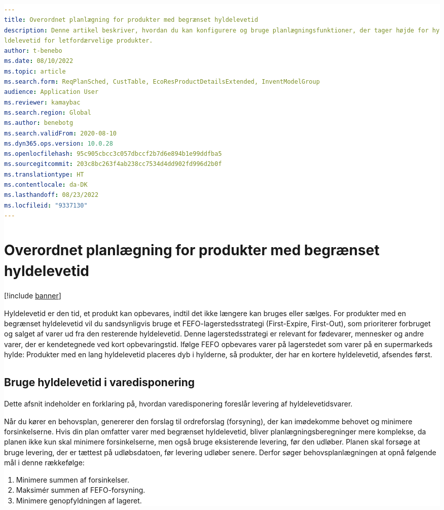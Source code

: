 ```yaml
---
title: Overordnet planlægning for produkter med begrænset hyldelevetid
description: Denne artikel beskriver, hvordan du kan konfigurere og bruge planlægningsfunktioner, der tager højde for hyldelevetid for letfordærvelige produkter.
author: t-benebo
ms.date: 08/10/2022
ms.topic: article
ms.search.form: ReqPlanSched, CustTable, EcoResProductDetailsExtended, InventModelGroup
audience: Application User
ms.reviewer: kamaybac
ms.search.region: Global
ms.author: benebotg
ms.search.validFrom: 2020-08-10
ms.dyn365.ops.version: 10.0.28
ms.openlocfilehash: 95c905cbcc3c057dbccf2b7d6e894b1e99ddfba5
ms.sourcegitcommit: 203c8bc263f4ab238cc7534d4dd902fd996d2b0f
ms.translationtype: HT
ms.contentlocale: da-DK
ms.lasthandoff: 08/23/2022
ms.locfileid: "9337130"
---
```

# <a name="master-planning-for-products-with-limited-shelf-life"></a>Overordnet planlægning for produkter med begrænset hyldelevetid

[!include [banner](../../includes/banner.md)]

Hyldelevetid er den tid, et produkt kan opbevares, indtil det ikke længere kan bruges eller sælges. For produkter med en begrænset hyldelevetid vil du sandsynligvis bruge et FEFO-lagerstedsstrategi (First-Expire, First-Out), som prioriterer forbruget og salget af varer ud fra den resterende hyldelevetid. Denne lagerstedsstrategi er relevant for fødevarer, mennesker og andre varer, der er kendetegnede ved kort opbevaringstid. Ifølge FEFO opbevares varer på lagerstedet som varer på en supermarkeds hylde: Produkter med en lang hyldelevetid placeres dyb i hylderne, så produkter, der har en kortere hyldelevetid, afsendes først.

## <a name="using-shelf-life-in-master-planning"></a>Bruge hyldelevetid i varedisponering

Dette afsnit indeholder en forklaring på, hvordan varedisponering foreslår levering af hyldelevetidsvarer.

Når du kører en behovsplan, genererer den forslag til ordreforslag (forsyning), der kan imødekomme behovet og minimere forsinkelserne. Hvis din plan omfatter varer med begrænset hyldelevetid, bliver planlægningsberegninger mere komplekse, da planen ikke kun skal minimere forsinkelserne, men også bruge eksisterende levering, før den udløber. Planen skal forsøge at bruge levering, der er tættest på udløbsdatoen, før levering udløber senere. Derfor søger behovsplanlægningen at opnå følgende mål i denne rækkefølge:

1. Minimere summen af forsinkelser.
1. Maksimér summen af FEFO-forsyning.
1. Minimere genopfyldningen af lageret.
